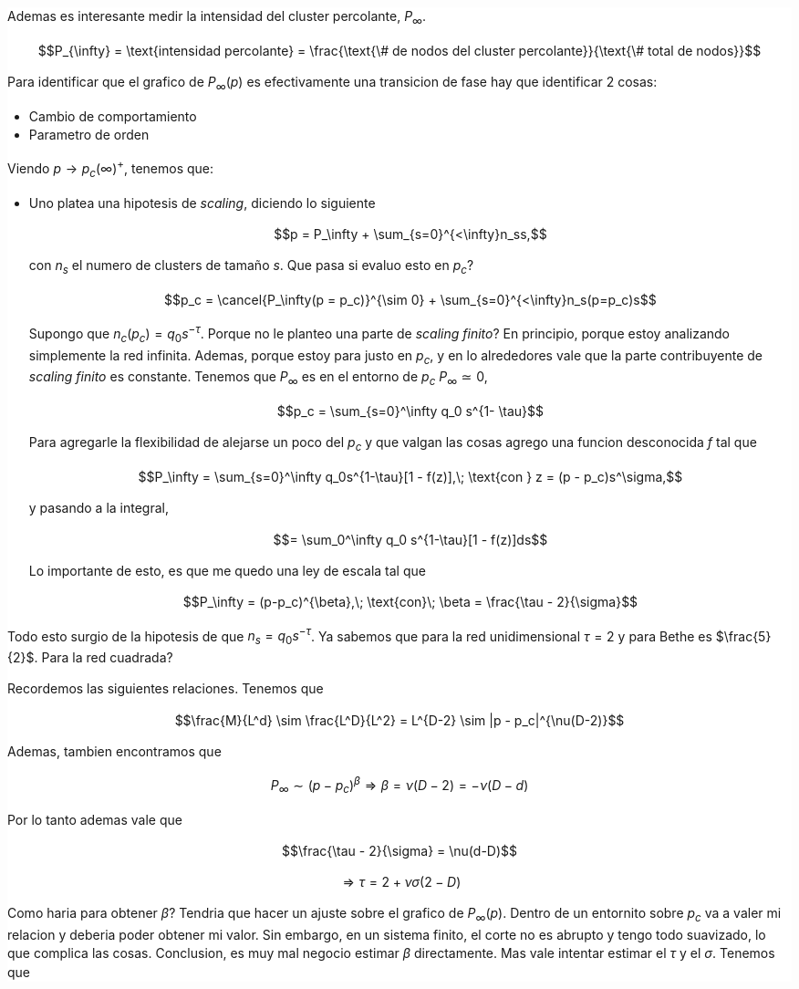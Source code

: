 Ademas es interesante medir la intensidad del cluster percolante, $P_{\infty}$.

$$P_{\infty} = \text{intensidad percolante} = \frac{\text{\# de nodos del cluster percolante}}{\text{\# total de nodos}}$$

Para identificar que el grafico de $P_{\infty}(p)$ es efectivamente una transicion de fase hay que identificar 2 cosas:

* Cambio de comportamiento
* Parametro de orden

Viendo $p \rightarrow p_c(\infty)^{+}$, tenemos que:
* Uno platea una hipotesis de _scaling_, diciendo lo siguiente

  $$p = P_\infty + \sum_{s=0}^{<\infty}n_ss,$$

  con $n_s$ el numero de clusters de tamaño $s$. Que pasa si evaluo esto en $p_c$?

  $$p_c = \cancel{P_\infty(p = p_c)}^{\sim 0} + \sum_{s=0}^{<\infty}n_s(p=p_c)s$$

  Supongo que $n_c(p_c) = q_0 s^{-\tau}$. Porque no le planteo una parte de _scaling finito_? En principio, porque estoy analizando simplemente la red infinita. Ademas, porque estoy para justo en $p_c$, y en lo alrededores vale que la parte contribuyente de _scaling finito_ es constante. Tenemos que $P_{\infty}$ es en el entorno de $p_c$ $P_\infty \simeq 0$,

  $$p_c = \sum_{s=0}^\infty q_0 s^{1- \tau}$$

  Para agregarle la flexibilidad de alejarse un poco del $p_c$ y que valgan las cosas agrego una funcion desconocida $f$ tal que

  $$P_\infty = \sum_{s=0}^\infty q_0s^{1-\tau}[1 - f(z)],\; \text{con } z = (p - p_c)s^\sigma,$$

  y pasando a la integral,

  $$= \sum_0^\infty q_0 s^{1-\tau}[1 - f(z)]ds$$

  Lo importante de esto, es que me quedo una ley de escala tal que

  $$P_\infty = (p-p_c)^{\beta},\; \text{con}\; \beta = \frac{\tau - 2}{\sigma}$$

Todo esto surgio de la hipotesis de que $n_s = q_0 s^{-\tau}$. Ya sabemos que para la red unidimensional $\tau=2$ y para Bethe es $\frac{5}{2}$. Para la red cuadrada?

Recordemos las siguientes relaciones. Tenemos que

$$\frac{M}{L^d} \sim \frac{L^D}{L^2} = L^{D-2} \sim |p - p_c|^{\nu(D-2)}$$

Ademas, tambien encontramos que

$$P_\infty \sim (p-p_c)^\beta \Rightarrow \beta = \nu(D-2) = -\nu(D-d)$$

Por lo tanto ademas vale que

$$\frac{\tau - 2}{\sigma} = \nu(d-D)$$

$$\Rightarrow \tau = 2 + \nu \sigma (2-D)$$

Como haria para obtener $\beta$? Tendria que hacer un ajuste sobre el grafico de $P_\infty(p)$. Dentro de un entornito sobre $p_c$ va a valer mi relacion y deberia poder obtener mi valor. Sin embargo, en un sistema finito, el corte no es abrupto y tengo todo suavizado, lo que complica las cosas. Conclusion, es muy mal negocio estimar $\beta$ directamente. Mas vale intentar estimar el $\tau$ y el $\sigma$. Tenemos que
